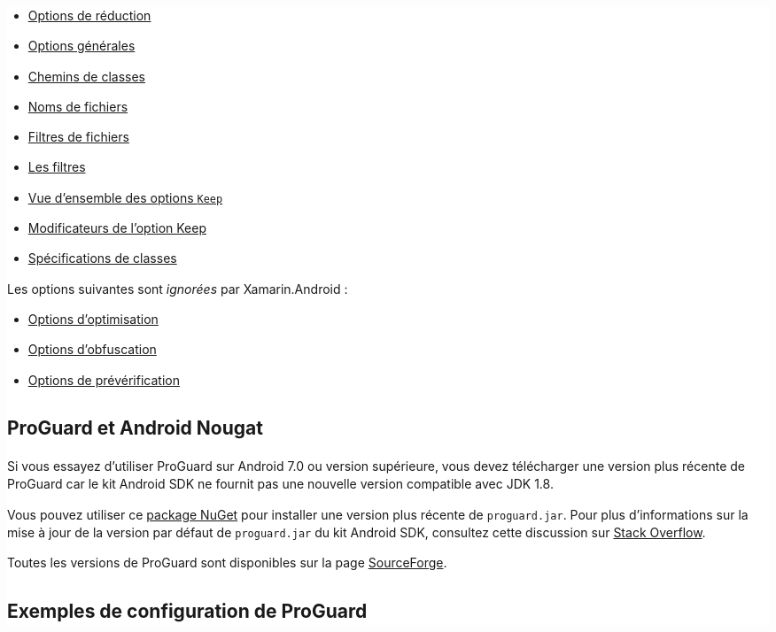 -    [Options de réduction](https://stuff.mit.edu/afs/sipb/project/android/sdk/android-sdk-linux/tools/proguard/docs/manual/usage.html#shrinkingoptions)

-    [Options générales](https://stuff.mit.edu/afs/sipb/project/android/sdk/android-sdk-linux/tools/proguard/docs/manual/usage.html#generaloptions)

-    [Chemins de classes](https://stuff.mit.edu/afs/sipb/project/android/sdk/android-sdk-linux/tools/proguard/docs/manual/usage.html#classpath)

-    [Noms de fichiers](https://stuff.mit.edu/afs/sipb/project/android/sdk/android-sdk-linux/tools/proguard/docs/manual/usage.html#filename)

-    [Filtres de fichiers](https://stuff.mit.edu/afs/sipb/project/android/sdk/android-sdk-linux/tools/proguard/docs/manual/usage.html#filefilters)

-    [Les filtres](https://stuff.mit.edu/afs/sipb/project/android/sdk/android-sdk-linux/tools/proguard/docs/manual/usage.html#filters)

-    [Vue d’ensemble des options `Keep`](https://stuff.mit.edu/afs/sipb/project/android/sdk/android-sdk-linux/tools/proguard/docs/manual/usage.html#keepoverview)

-    [Modificateurs de l’option Keep](https://stuff.mit.edu/afs/sipb/project/android/sdk/android-sdk-linux/tools/proguard/docs/manual/usage.html#keepoptionmodifiers)

-    [Spécifications de classes](https://stuff.mit.edu/afs/sipb/project/android/sdk/android-sdk-linux/tools/proguard/docs/manual/usage.html#classspecification)

Les options suivantes sont *ignorées* par Xamarin.Android :

-    [Options d’optimisation](https://stuff.mit.edu/afs/sipb/project/android/sdk/android-sdk-linux/tools/proguard/docs/manual/usage.html#optimizationoptions)

-    [Options d’obfuscation](https://stuff.mit.edu/afs/sipb/project/android/sdk/android-sdk-linux/tools/proguard/docs/manual/usage.html#obfuscationoptions) 

-    [Options de prévérification](https://stuff.mit.edu/afs/sipb/project/android/sdk/android-sdk-linux/tools/proguard/docs/manual/usage.html#preverificationoptions)



## <a name="proguard-and-android-nougat"></a>ProGuard et Android Nougat

Si vous essayez d’utiliser ProGuard sur Android 7.0 ou version supérieure, vous devez télécharger une version plus récente de ProGuard car le kit Android SDK ne fournit pas une nouvelle version compatible avec JDK 1.8.

Vous pouvez utiliser ce [package NuGet](https://www.nuget.org/packages/name.atsushieno.proguard.facebook/5.3.0) pour installer une version plus récente de `proguard.jar`. Pour plus d’informations sur la mise à jour de la version par défaut de `proguard.jar` du kit Android SDK, consultez cette discussion sur [Stack Overflow](http://stackoverflow.com/questions/39514518/xamarin-android-proguard-unsupported-class-version-number-52-0/39514706#39514706).

Toutes les versions de ProGuard sont disponibles sur la page [SourceForge](https://sourceforge.net/projects/proguard/files/). 



## <a name="example-proguard-configurations"></a>Exemples de configuration de ProGuard
